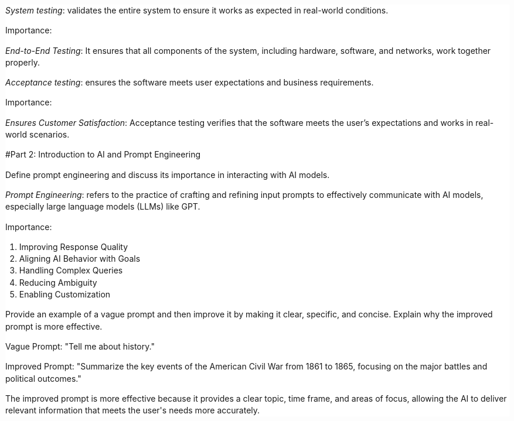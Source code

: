 *System testing*: validates the entire system to ensure it works as expected in real-world conditions.

Importance:

*End-to-End Testing*: It ensures that all components of the system, including hardware, software, and networks, work together properly.

*Acceptance testing*: ensures the software meets user expectations and business requirements.

Importance:

*Ensures Customer Satisfaction*: Acceptance testing verifies that the software meets the user’s expectations and works in real-world scenarios.

#Part 2: Introduction to AI and Prompt Engineering


Define prompt engineering and discuss its importance in interacting with AI models.

*Prompt Engineering*: refers to the practice of crafting and refining input prompts to effectively communicate with AI models, especially large language models (LLMs) like GPT.

Importance: 
1. Improving Response Quality
2. Aligning AI Behavior with Goals
3. Handling Complex Queries
4. Reducing Ambiguity
5. Enabling Customization


Provide an example of a vague prompt and then improve it by making it clear, specific, and concise. Explain why the improved prompt is more effective.

Vague Prompt: "Tell me about history."

Improved Prompt: "Summarize the key events of the American Civil War from 1861 to 1865, focusing on the major battles and political outcomes."

The improved prompt is more effective because it provides a clear topic, time frame, and areas of focus, allowing the AI to deliver relevant information that meets the user's needs more accurately.